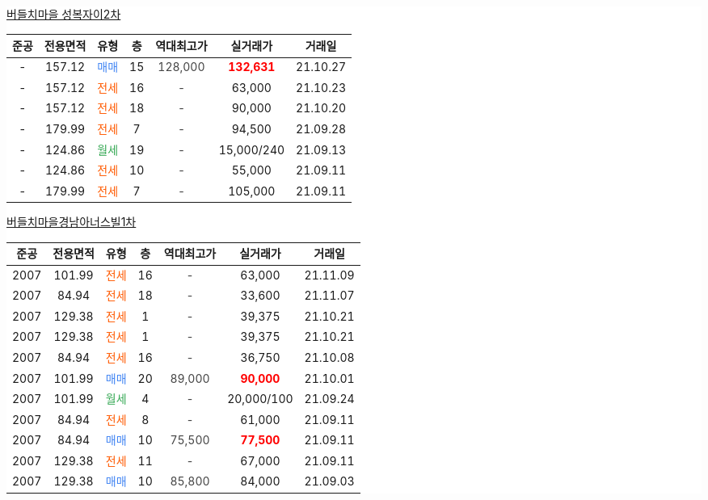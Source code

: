 [버들치마을 성복자이2차](https://search.naver.com/search.naver?query=%EB%B2%84%EB%93%A4%EC%B9%98%EB%A7%88%EC%9D%84+%EC%84%B1%EB%B3%B5%EC%9E%90%EC%9D%B42%EC%B0%A8)

|준공|전용면적|유형|층|역대최고가|실거래가|거래일|
|:---:|:---:|:---:|:---:|:---:|:---:|:---:|
|-|157.12|<span style="color:#4285F3">매매</span>|15|<span style="color:#444444">128,000</span>|<b><span style="color:#FF0000">132,631</span></b>|21.10.27|
|-|157.12|<span style="color:#FF5A00">전세</span>|16|<span style="color:#444444">-</span>|63,000|21.10.23|
|-|157.12|<span style="color:#FF5A00">전세</span>|18|<span style="color:#444444">-</span>|90,000|21.10.20|
|-|179.99|<span style="color:#FF5A00">전세</span>|7|<span style="color:#444444">-</span>|94,500|21.09.28|
|-|124.86|<span style="color:#34A853">월세</span>|19|<span style="color:#444444">-</span>|15,000/240|21.09.13|
|-|124.86|<span style="color:#FF5A00">전세</span>|10|<span style="color:#444444">-</span>|55,000|21.09.11|
|-|179.99|<span style="color:#FF5A00">전세</span>|7|<span style="color:#444444">-</span>|105,000|21.09.11|

[버들치마을경남아너스빌1차](https://search.naver.com/search.naver?query=%EB%B2%84%EB%93%A4%EC%B9%98%EB%A7%88%EC%9D%84%EA%B2%BD%EB%82%A8%EC%95%84%EB%84%88%EC%8A%A4%EB%B9%8C1%EC%B0%A8)

|준공|전용면적|유형|층|역대최고가|실거래가|거래일|
|:---:|:---:|:---:|:---:|:---:|:---:|:---:|
|2007|101.99|<span style="color:#FF5A00">전세</span>|16|<span style="color:#444444">-</span>|63,000|21.11.09|
|2007|84.94|<span style="color:#FF5A00">전세</span>|18|<span style="color:#444444">-</span>|33,600|21.11.07|
|2007|129.38|<span style="color:#FF5A00">전세</span>|1|<span style="color:#444444">-</span>|39,375|21.10.21|
|2007|129.38|<span style="color:#FF5A00">전세</span>|1|<span style="color:#444444">-</span>|39,375|21.10.21|
|2007|84.94|<span style="color:#FF5A00">전세</span>|16|<span style="color:#444444">-</span>|36,750|21.10.08|
|2007|101.99|<span style="color:#4285F3">매매</span>|20|<span style="color:#444444">89,000</span>|<b><span style="color:#FF0000">90,000</span></b>|21.10.01|
|2007|101.99|<span style="color:#34A853">월세</span>|4|<span style="color:#444444">-</span>|20,000/100|21.09.24|
|2007|84.94|<span style="color:#FF5A00">전세</span>|8|<span style="color:#444444">-</span>|61,000|21.09.11|
|2007|84.94|<span style="color:#4285F3">매매</span>|10|<span style="color:#444444">75,500</span>|<b><span style="color:#FF0000">77,500</span></b>|21.09.11|
|2007|129.38|<span style="color:#FF5A00">전세</span>|11|<span style="color:#444444">-</span>|67,000|21.09.11|
|2007|129.38|<span style="color:#4285F3">매매</span>|10|<span style="color:#444444">85,800</span>|84,000|21.09.03|


<script async src="https://pagead2.googlesyndication.com/pagead/js/adsbygoogle.js"></script>

<ins class="adsbygoogle"
     style="display:block"
     data-ad-client="ca-pub-1142216861245946"
     data-ad-slot="4805727019"
     data-ad-format="auto"
     data-full-width-responsive="true"></ins>
<script>
     (adsbygoogle = window.adsbygoogle || []).push({});
</script>
